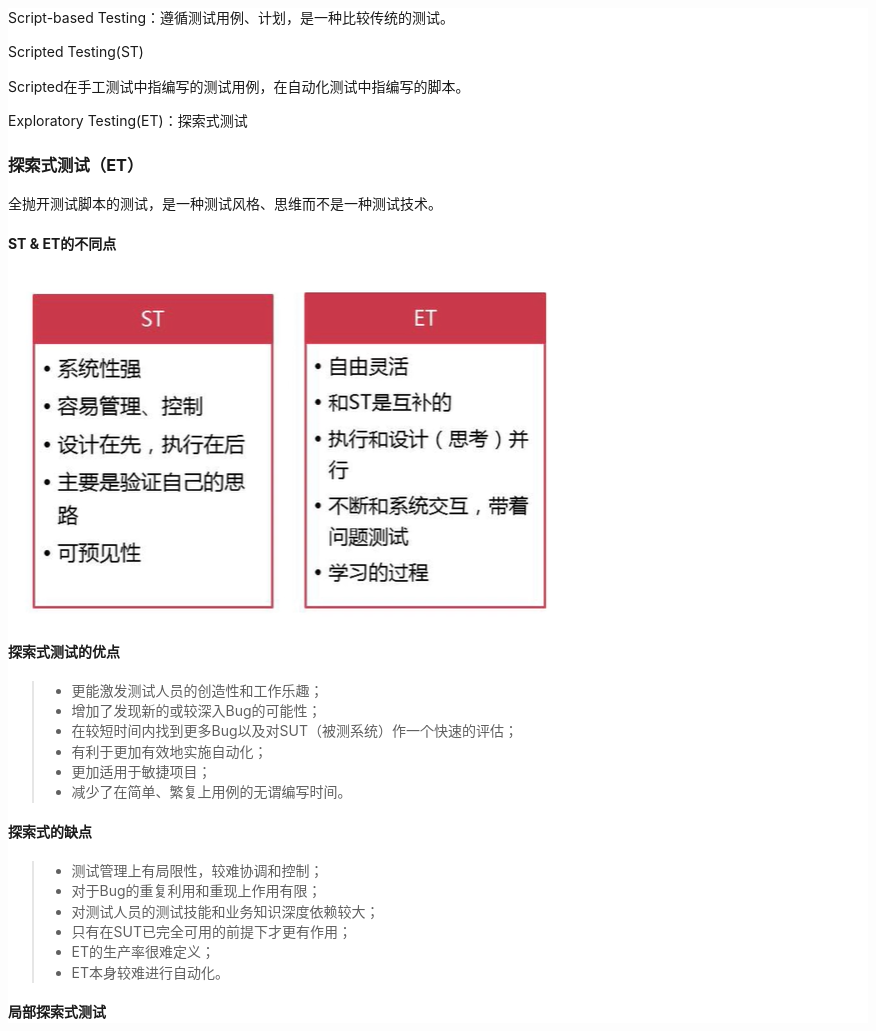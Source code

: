 Script-based Testing：遵循测试用例、计划，是一种比较传统的测试。

Scripted Testing(ST)

Scripted在手工测试中指编写的测试用例，在自动化测试中指编写的脚本。

Exploratory Testing(ET)：探索式测试



### 探索式测试（ET）

全抛开测试脚本的测试，是一种测试风格、思维而不是一种测试技术。

#### ST & ET的不同点

![image-20211225011127133](软件测试的分类.assets/image-20211225011127133.png)

#### 探索式测试的优点

> * 更能激发测试人员的创造性和工作乐趣；
> * 增加了发现新的或较深入Bug的可能性；
> * 在较短时间内找到更多Bug以及对SUT（被测系统）作一个快速的评估；
> * 有利于更加有效地实施自动化；
> * 更加适用于敏捷项目；
> * 减少了在简单、繁复上用例的无谓编写时间。

#### 探索式的缺点

> * 测试管理上有局限性，较难协调和控制；
> * 对于Bug的重复利用和重现上作用有限；
> * 对测试人员的测试技能和业务知识深度依赖较大；
> * 只有在SUT已完全可用的前提下才更有作用；
> * ET的生产率很难定义；
> * ET本身较难进行自动化。

#### 局部探索式测试
